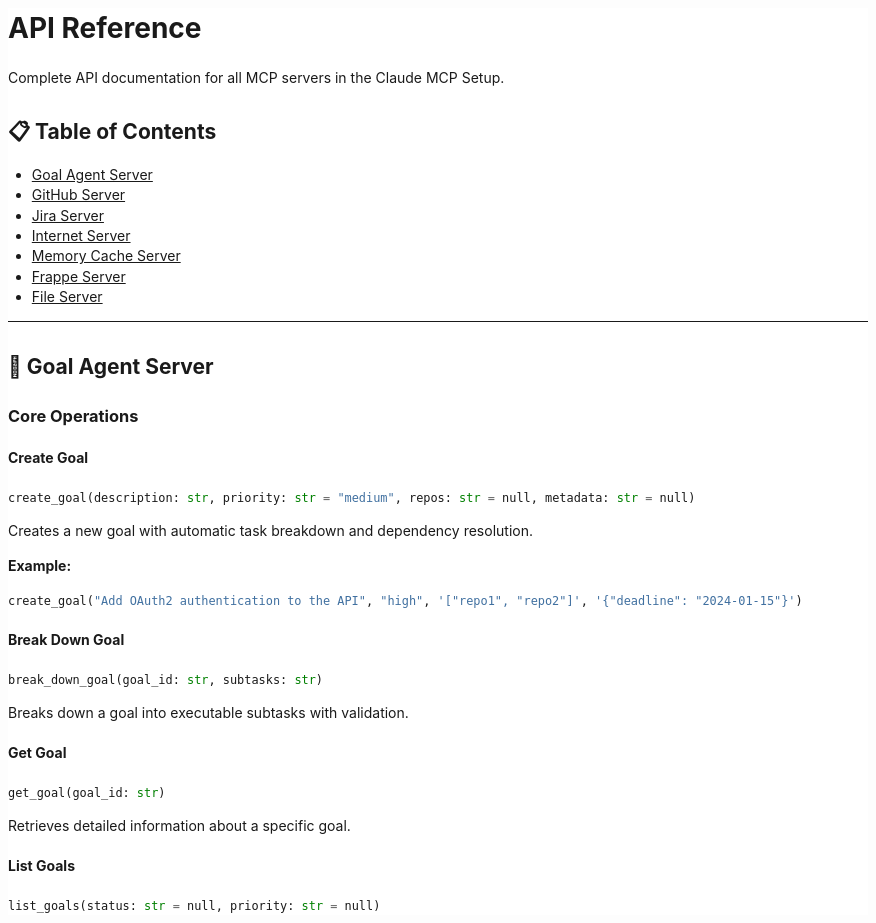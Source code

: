 # API Reference

Complete API documentation for all MCP servers in the Claude MCP Setup.

## 📋 Table of Contents

- [Goal Agent Server](#goal-agent-server)
- [GitHub Server](#github-server)
- [Jira Server](#jira-server)
- [Internet Server](#internet-server)
- [Memory Cache Server](#memory-cache-server)
- [Frappe Server](#frappe-server)
- [File Server](#file-server)

---

## 🎯 Goal Agent Server

### Core Operations

#### Create Goal

```python
create_goal(description: str, priority: str = "medium", repos: str = null, metadata: str = null)
```

Creates a new goal with automatic task breakdown and dependency resolution.

**Example:**

```python
create_goal("Add OAuth2 authentication to the API", "high", '["repo1", "repo2"]', '{"deadline": "2024-01-15"}')
```

#### Break Down Goal

```python
break_down_goal(goal_id: str, subtasks: str)
```

Breaks down a goal into executable subtasks with validation.

#### Get Goal

```python
get_goal(goal_id: str)
```

Retrieves detailed information about a specific goal.

#### List Goals

```python
list_goals(status: str = null, priority: str = null)
```
